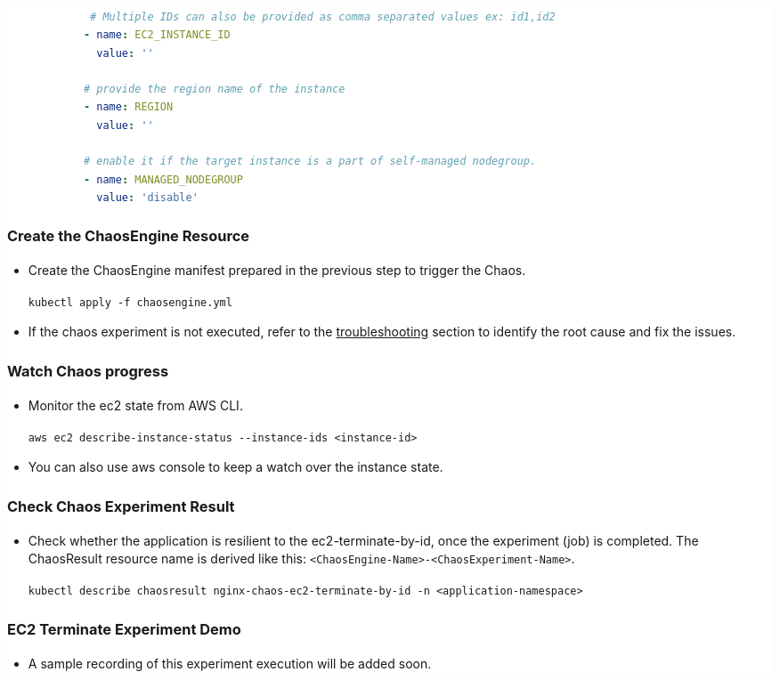 ```yaml
             # Multiple IDs can also be provided as comma separated values ex: id1,id2
            - name: EC2_INSTANCE_ID
              value: ''
              
            # provide the region name of the instance
            - name: REGION
              value: ''

            # enable it if the target instance is a part of self-managed nodegroup.
            - name: MANAGED_NODEGROUP
              value: 'disable'              
```

### Create the ChaosEngine Resource

- Create the ChaosEngine manifest prepared in the previous step to trigger the Chaos.

  `kubectl apply -f chaosengine.yml`

- If the chaos experiment is not executed, refer to the [troubleshooting](https://docs.litmuschaos.io/docs/faq-troubleshooting/) 
  section to identify the root cause and fix the issues.

### Watch Chaos progress
  
- Monitor the ec2 state from AWS CLI.

  `aws ec2 describe-instance-status --instance-ids <instance-id>`

-  You can also use aws console to keep a watch over the instance state.   

### Check Chaos Experiment Result

- Check whether the application is resilient to the ec2-terminate-by-id, once the experiment (job) is completed. The ChaosResult resource name is derived like this: `<ChaosEngine-Name>-<ChaosExperiment-Name>`.

  `kubectl describe chaosresult nginx-chaos-ec2-terminate-by-id -n <application-namespace>`

### EC2 Terminate Experiment Demo

- A sample recording of this experiment execution will be added soon.
